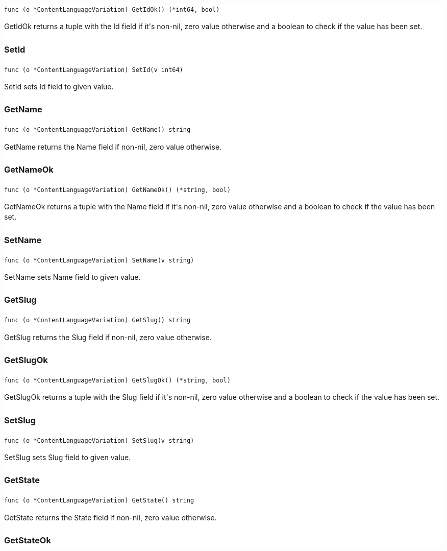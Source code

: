 `func (o *ContentLanguageVariation) GetIdOk() (*int64, bool)`

GetIdOk returns a tuple with the Id field if it's non-nil, zero value otherwise
and a boolean to check if the value has been set.

### SetId

`func (o *ContentLanguageVariation) SetId(v int64)`

SetId sets Id field to given value.


### GetName

`func (o *ContentLanguageVariation) GetName() string`

GetName returns the Name field if non-nil, zero value otherwise.

### GetNameOk

`func (o *ContentLanguageVariation) GetNameOk() (*string, bool)`

GetNameOk returns a tuple with the Name field if it's non-nil, zero value otherwise
and a boolean to check if the value has been set.

### SetName

`func (o *ContentLanguageVariation) SetName(v string)`

SetName sets Name field to given value.


### GetSlug

`func (o *ContentLanguageVariation) GetSlug() string`

GetSlug returns the Slug field if non-nil, zero value otherwise.

### GetSlugOk

`func (o *ContentLanguageVariation) GetSlugOk() (*string, bool)`

GetSlugOk returns a tuple with the Slug field if it's non-nil, zero value otherwise
and a boolean to check if the value has been set.

### SetSlug

`func (o *ContentLanguageVariation) SetSlug(v string)`

SetSlug sets Slug field to given value.


### GetState

`func (o *ContentLanguageVariation) GetState() string`

GetState returns the State field if non-nil, zero value otherwise.

### GetStateOk
